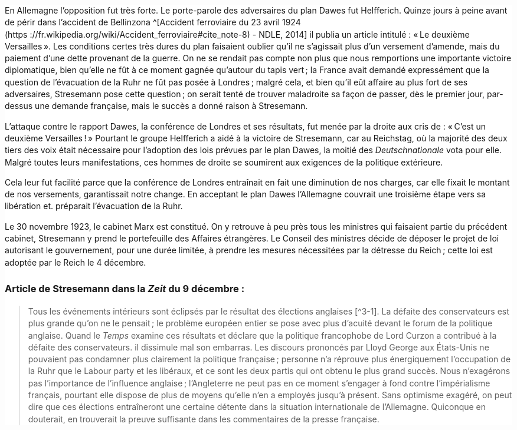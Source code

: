 En Allemagne l’opposition fut très forte. Le porte-parole des adversaires du 
plan Dawes fut Helfferich. Quinze jours à peine avant de périr dans 
l’accident de Bellinzona ^[Accident ferroviaire du 23 avril 1924 
(https ://fr.wikipedia.org/wiki/Accident_ferroviaire#cite_note-8) - NDLE, 
2014] il publia un article intitulé : « Le deuxième Versailles ». Les 
conditions certes très dures du plan faisaient oublier qu’il ne s’agissait 
plus d’un versement d’amende, mais du paiement d’une dette provenant de 
la guerre. On ne se rendait pas compte non plus que nous remportions une 
importante victoire diplomatique, bien qu’elle ne fût à ce moment gagnée 
qu’autour du tapis vert ; la France avait demandé expressément que la 
question de l’évacuation de la Ruhr ne fût pas posée à Londres ; 
malgré cela, et bien qu’il eût affaire au plus fort de ses adversaires, 
Stresemann pose cette question ; on serait tenté de trouver maladroite sa 
façon de passer, dès le premier jour, par-dessus une demande française, mais 
le succès a donné raison à Stresemann.

L’attaque contre le rapport Dawes, la conférence de Londres et ses 
résultats, fut menée par la droite aux cris de : « C’est un deuxième 
Versailles ! » Pourtant le groupe Helfferich a aidé à la victoire de 
Stresemann, car au Reichstag, où la majorité des deux tiers des voix était 
nécessaire pour l’adoption des lois prévues par le plan Dawes, la moitié 
des _Deutschnationale_ vota pour elle. Malgré toutes leurs manifestations, ces 
hommes de droite se soumirent aux exigences de la politique extérieure.

Cela leur fut facilité parce que la conférence de Londres entraînait en fait 
une diminution de nos charges, car elle fixait le montant de nos versements, 
garantissait notre change. En acceptant le plan Dawes l’Allemagne couvrait 
une troisième étape vers sa libération et. préparait l’évacuation de la 
Ruhr.

Le 30 novembre 1923, le cabinet Marx est constitué. On y retrouve à peu près 
tous les ministres qui faisaient partie du précédent cabinet, Stresemann y 
prend le portefeuille des Affaires étrangères. Le Conseil des ministres 
décide de déposer le projet de loi autorisant le gouvernement, pour une 
durée limitée, à prendre les mesures nécessitées par la détresse du 
Reich ; cette loi est adoptée par le Reich le 4 décembre.

### Article de Stresemann dans la _Zeit_ du 9 décembre :

> Tous les événements intérieurs sont éclipsés par le résultat des 
  élections anglaises [^3-1]. La défaite des conservateurs est plus grande 
  qu’on ne le pensait ; le problème européen entier se pose avec plus 
  d’acuité devant le forum de la politique anglaise. Quand le _Temps_ examine 
  ces résultats et déclare que la politique francophobe de Lord Curzon a 
  contribué à la défaite des conservateurs. il dissimule mal son embarras. Les 
  discours prononcés par Lloyd George aux États-Unis ne pouvaient pas condamner 
  plus clairement la politique française ; personne n’a réprouve plus 
  énergiquement l’occupation de la Ruhr que le Labour party et les libéraux, 
  et ce sont les deux partis qui ont obtenu le plus grand succès. Nous 
  n’exagérons pas l’importance de l’influence anglaise ; l’Angleterre 
  ne peut pas en ce moment s’engager à fond contre l’impérialisme 
  français, pourtant elle dispose de plus de moyens qu’elle n’en a employés 
  jusqu’à présent. Sans optimisme exagéré, on peut dire que ces élections 
  entraîneront une certaine détente dans la situation internationale de 
  l’Allemagne. Quiconque en douterait, en trouverait la preuve suffisante dans 
  les commentaires de la presse française.
